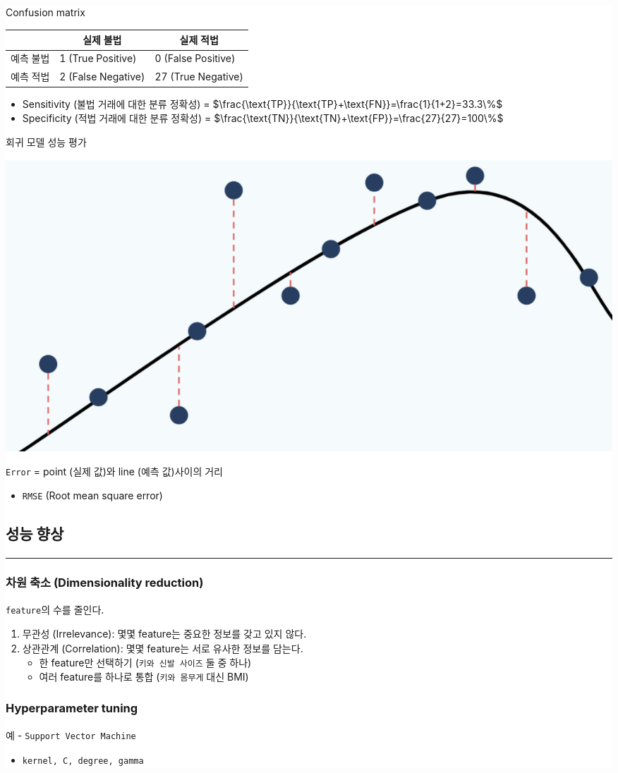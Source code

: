 Confusion matrix

||실제 불법|실제 적법|
|---|---|---|
|예측 불법|1 (True Positive)|0 (False Positive)|
|예측 적법|2 (False Negative)|27 (True Negative)|

- Sensitivity (불법 거래에 대한 분류 정확성) = $\frac{\text{TP}}{\text{TP}+\text{FN}}=\frac{1}{1+2}=33.3\%$
- Specificity (적법 거래에 대한 분류 정확성) = $\frac{\text{TN}}{\text{TN}+\text{FP}}=\frac{27}{27}=100\%$

회귀 모델 성능 평가

![ml_10](../../../assets/images/2022-02-20-image-10.png)

`Error` = point (실제 값)와 line (예측 값)사이의 거리
- `RMSE` (Root mean square error)

## 성능 향상
---
### 차원 축소 (Dimensionality reduction)
`feature`의 수를 줄인다.
1. 무관성 (Irrelevance): 몇몇 feature는 중요한 정보를 갖고 있지 않다.
2. 상관관계 (Correlation): 몇몇 feature는 서로 유사한 정보를 담는다.
    - 한 feature만 선택하기 (`키와 신발 사이즈` 둘 중 하나)
    - 여러 feature를 하나로 통합 (`키와 몸무게` 대신 BMI)
### Hyperparameter tuning
예 - `Support Vector Machine`
- `kernel, C, degree, gamma`
